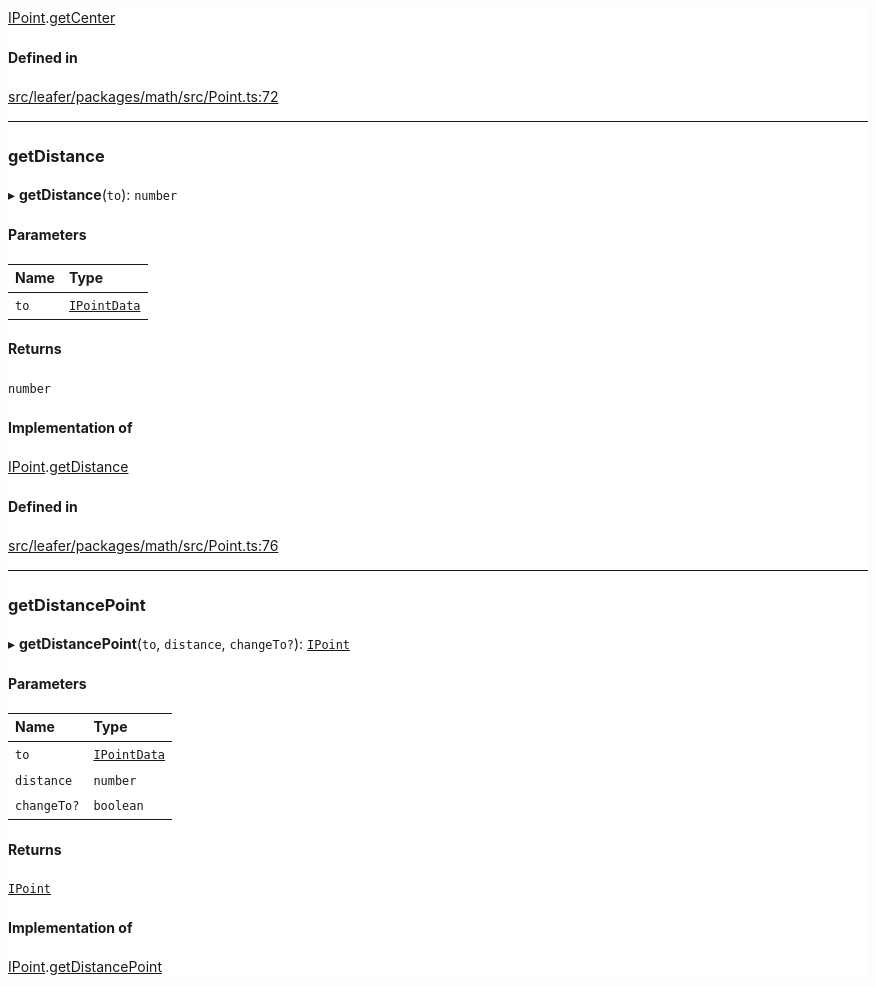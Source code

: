 [IPoint](../interfaces/IPoint.md).[getCenter](../interfaces/IPoint.md#getcenter)

#### Defined in

[src/leafer/packages/math/src/Point.ts:72](https://github.com/leaferjs/leafer/blob/d3ec2c9bd49557a0d74aae684f8e3d3d557af194/packages/math/src/Point.ts#L72)

___

### getDistance

▸ **getDistance**(`to`): `number`

#### Parameters

| Name | Type |
| :------ | :------ |
| `to` | [`IPointData`](../interfaces/IPointData.md) |

#### Returns

`number`

#### Implementation of

[IPoint](../interfaces/IPoint.md).[getDistance](../interfaces/IPoint.md#getdistance)

#### Defined in

[src/leafer/packages/math/src/Point.ts:76](https://github.com/leaferjs/leafer/blob/d3ec2c9bd49557a0d74aae684f8e3d3d557af194/packages/math/src/Point.ts#L76)

___

### getDistancePoint

▸ **getDistancePoint**(`to`, `distance`, `changeTo?`): [`IPoint`](../interfaces/IPoint.md)

#### Parameters

| Name | Type |
| :------ | :------ |
| `to` | [`IPointData`](../interfaces/IPointData.md) |
| `distance` | `number` |
| `changeTo?` | `boolean` |

#### Returns

[`IPoint`](../interfaces/IPoint.md)

#### Implementation of

[IPoint](../interfaces/IPoint.md).[getDistancePoint](../interfaces/IPoint.md#getdistancepoint)

